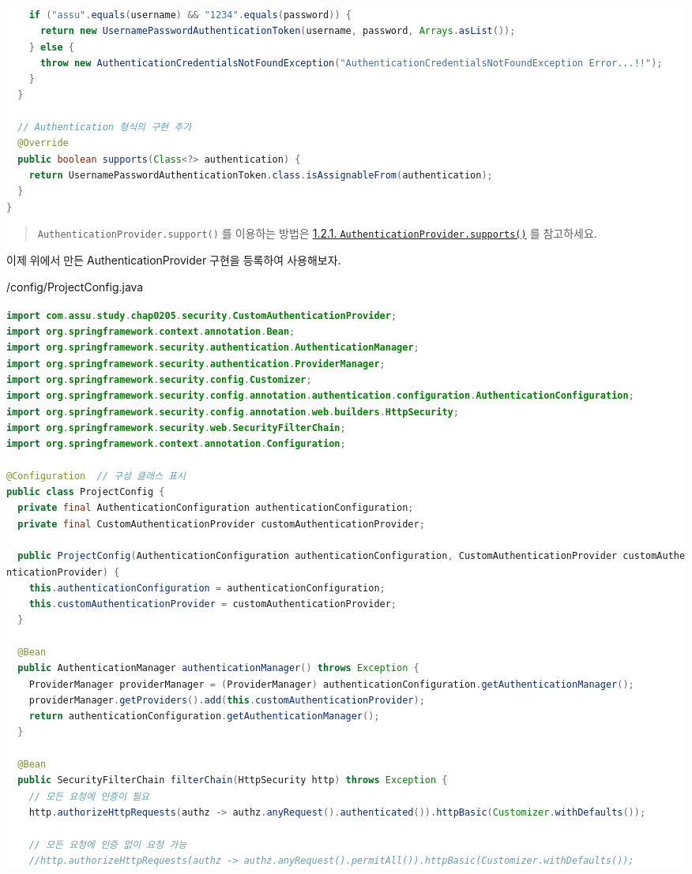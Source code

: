 ```java
    if ("assu".equals(username) && "1234".equals(password)) {
      return new UsernamePasswordAuthenticationToken(username, password, Arrays.asList());
    } else {
      throw new AuthenticationCredentialsNotFoundException("AuthenticationCredentialsNotFoundException Error...!!");
    }
  }

  // Authentication 형식의 구현 추가
  @Override
  public boolean supports(Class<?> authentication) {
    return UsernamePasswordAuthenticationToken.class.isAssignableFrom(authentication);
  }
}
```

> `AuthenticationProvider.support()` 를 이용하는 방법은 [1.2.1. `AuthenticationProvider.supports()`](https://assu10.github.io/dev/2023/11/25/springsecurity-authrorization-1/#121-authenticationprovidersupports) 를 참고하세요.

이제 위에서 만든 AuthenticationProvider 구현을 등록하여 사용해보자.

/config/ProjectConfig.java
```java
import com.assu.study.chap0205.security.CustomAuthenticationProvider;
import org.springframework.context.annotation.Bean;
import org.springframework.security.authentication.AuthenticationManager;
import org.springframework.security.authentication.ProviderManager;
import org.springframework.security.config.Customizer;
import org.springframework.security.config.annotation.authentication.configuration.AuthenticationConfiguration;
import org.springframework.security.config.annotation.web.builders.HttpSecurity;
import org.springframework.security.web.SecurityFilterChain;
import org.springframework.context.annotation.Configuration;

@Configuration  // 구성 클래스 표시
public class ProjectConfig {
  private final AuthenticationConfiguration authenticationConfiguration;
  private final CustomAuthenticationProvider customAuthenticationProvider;

  public ProjectConfig(AuthenticationConfiguration authenticationConfiguration, CustomAuthenticationProvider customAuthenticationProvider) {
    this.authenticationConfiguration = authenticationConfiguration;
    this.customAuthenticationProvider = customAuthenticationProvider;
  }

  @Bean
  public AuthenticationManager authenticationManager() throws Exception {
    ProviderManager providerManager = (ProviderManager) authenticationConfiguration.getAuthenticationManager();
    providerManager.getProviders().add(this.customAuthenticationProvider);
    return authenticationConfiguration.getAuthenticationManager();
  }

  @Bean
  public SecurityFilterChain filterChain(HttpSecurity http) throws Exception {
    // 모든 요청에 인증이 필요
    http.authorizeHttpRequests(authz -> authz.anyRequest().authenticated()).httpBasic(Customizer.withDefaults());

    // 모든 요청에 인증 없이 요청 가능
    //http.authorizeHttpRequests(authz -> authz.anyRequest().permitAll()).httpBasic(Customizer.withDefaults());

```